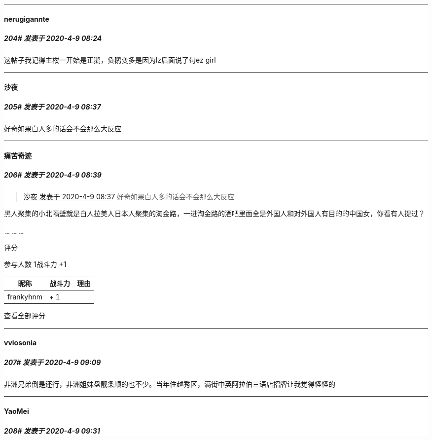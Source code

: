 
-----

####  nerugigannte  
##### 204#       发表于 2020-4-9 08:24


这帖子我记得主楼一开始是正鹅，负鹅变多是因为lz后面说了句ez girl


-----

####  沙夜  
##### 205#       发表于 2020-4-9 08:37


好奇如果白人多的话会不会那么大反应


-----

####  痛苦奇迹  
##### 206#       发表于 2020-4-9 08:39


<blockquote><a href="httphttps://bbs.saraba1st.com/2b/forum.php?mod=redirect&amp;goto=findpost&amp;pid=47021107&amp;ptid=1907513" target="_blank">沙夜 发表于 2020-4-9 08:37</a>
好奇如果白人多的话会不会那么大反应</blockquote>
黑人聚集的小北隔壁就是白人拉美人日本人聚集的淘金路，一进淘金路的酒吧里面全是外国人和对外国人有目的的中国女，你看有人提过？


﹍﹍﹍

评分


 参与人数 1战斗力 +1

|昵称|战斗力|理由|
|----|---|---|
| frankyhnm| + 1||


查看全部评分


-----

####  vviosonia  
##### 207#       发表于 2020-4-9 09:09


非洲兄弟倒是还行，非洲姐妹盘靓条顺的也不少。当年住越秀区，满街中英阿拉伯三语店招牌让我觉得怪怪的


-----

####  YaoMei  
##### 208#       发表于 2020-4-9 09:31
